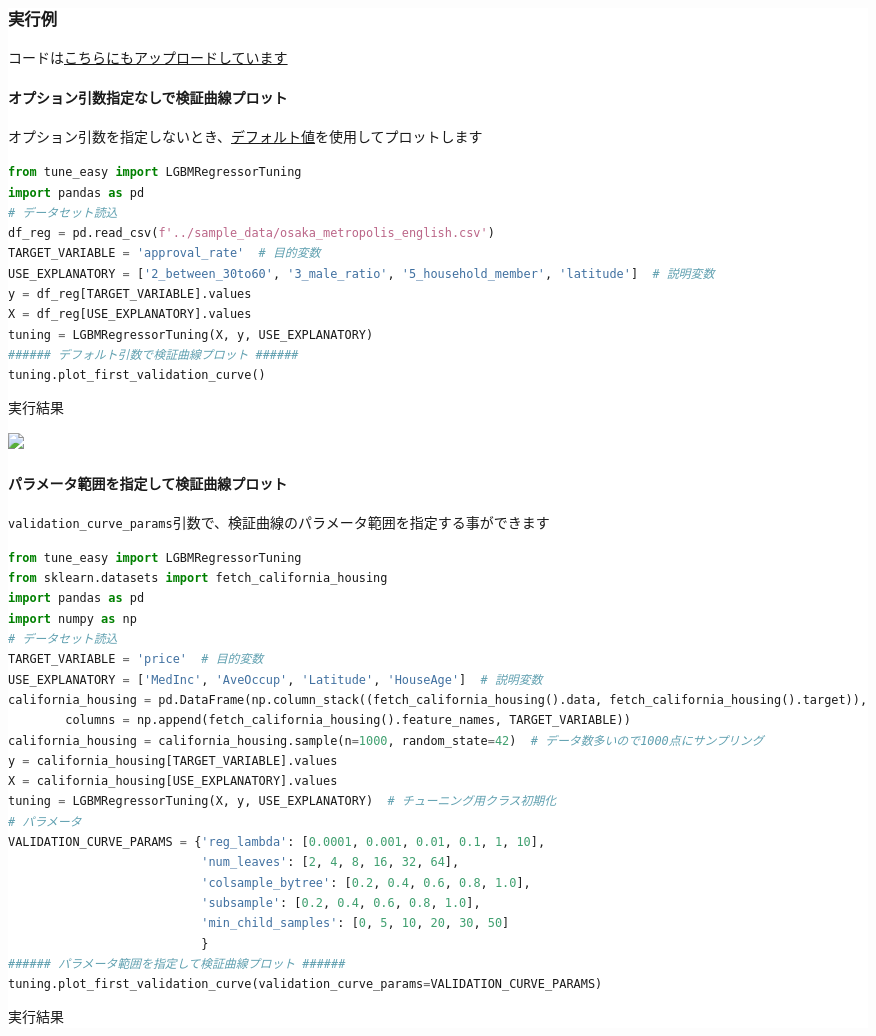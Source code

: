 ### 実行例
コードは[こちらにもアップロードしています](https://github.com/c60evaporator/tune-easy/blob/master/examples/method_examples/plot_first_validation_curve.py)
#### オプション引数指定なしで検証曲線プロット
オプション引数を指定しないとき、[デフォルト値](https://github.com/c60evaporator/tune-easy/blob/master/docs_jpn/api_each.md#引数一覧)を使用してプロットします

```python
from tune_easy import LGBMRegressorTuning
import pandas as pd
# データセット読込
df_reg = pd.read_csv(f'../sample_data/osaka_metropolis_english.csv')
TARGET_VARIABLE = 'approval_rate'  # 目的変数
USE_EXPLANATORY = ['2_between_30to60', '3_male_ratio', '5_household_member', 'latitude']  # 説明変数
y = df_reg[TARGET_VARIABLE].values
X = df_reg[USE_EXPLANATORY].values
tuning = LGBMRegressorTuning(X, y, USE_EXPLANATORY)
###### デフォルト引数で検証曲線プロット ######
tuning.plot_first_validation_curve()
```
実行結果

<img width="800px" src="https://user-images.githubusercontent.com/59557625/145722194-0791ecc7-6fad-4c7a-a02e-71ec82d0c6bd.png">

#### パラメータ範囲を指定して検証曲線プロット
`validation_curve_params`引数で、検証曲線のパラメータ範囲を指定する事ができます

```python
from tune_easy import LGBMRegressorTuning
from sklearn.datasets import fetch_california_housing
import pandas as pd
import numpy as np
# データセット読込
TARGET_VARIABLE = 'price'  # 目的変数
USE_EXPLANATORY = ['MedInc', 'AveOccup', 'Latitude', 'HouseAge']  # 説明変数
california_housing = pd.DataFrame(np.column_stack((fetch_california_housing().data, fetch_california_housing().target)),
        columns = np.append(fetch_california_housing().feature_names, TARGET_VARIABLE))
california_housing = california_housing.sample(n=1000, random_state=42)  # データ数多いので1000点にサンプリング
y = california_housing[TARGET_VARIABLE].values 
X = california_housing[USE_EXPLANATORY].values
tuning = LGBMRegressorTuning(X, y, USE_EXPLANATORY)  # チューニング用クラス初期化
# パラメータ
VALIDATION_CURVE_PARAMS = {'reg_lambda': [0.0001, 0.001, 0.01, 0.1, 1, 10],
                           'num_leaves': [2, 4, 8, 16, 32, 64],
                           'colsample_bytree': [0.2, 0.4, 0.6, 0.8, 1.0],
                           'subsample': [0.2, 0.4, 0.6, 0.8, 1.0],
                           'min_child_samples': [0, 5, 10, 20, 30, 50]
                           }
###### パラメータ範囲を指定して検証曲線プロット ######
tuning.plot_first_validation_curve(validation_curve_params=VALIDATION_CURVE_PARAMS)
```
実行結果
